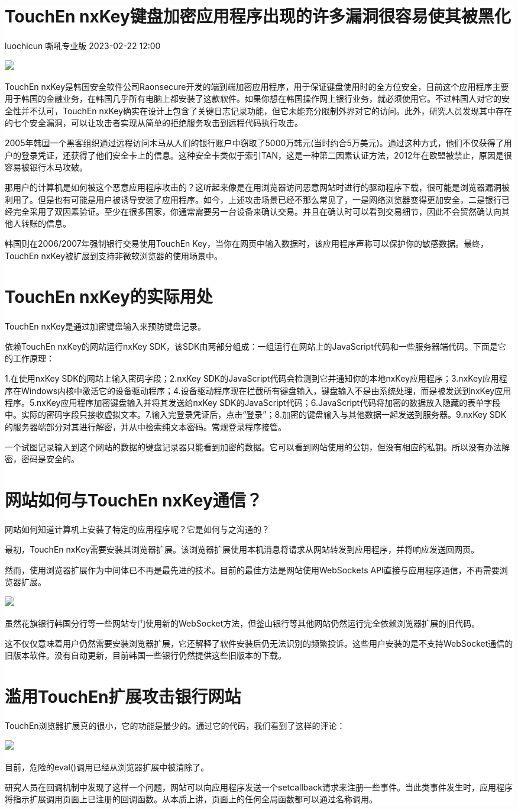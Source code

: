#  TouchEn nxKey键盘加密应用程序出现的许多漏洞很容易使其被黑化   
luochicun  嘶吼专业版   2023-02-22 12:00  
  
![](https://mmbiz.qpic.cn/mmbiz_gif/wpkib3J60o297rwgIksvLibPOwR24tqI8dGRUah80YoBLjTBJgws2n0ibdvfvv3CCm0MIOHTAgKicmOB4UHUJ1hH5g/640?wx_fmt=gif "")  
  
TouchEn nxKey是韩国安全软件公司Raonsecure开发的端到端加密应用程序，用于保证键盘使用时的全方位安全，目前这个应用程序主要用于韩国的金融业务，在韩国几乎所有电脑上都安装了这款软件。如果你想在韩国操作网上银行业务，就必须使用它。不过韩国人对它的安全性并不认可，TouchEn nxKey确实在设计上包含了关键日志记录功能，但它未能充分限制外界对它的访问。此外，研究人员发现其中存在的七个安全漏洞，可以让攻击者实现从简单的拒绝服务攻击到远程代码执行攻击。  
  
2005年韩国一个黑客组织通过远程访问木马从人们的银行账户中窃取了5000万韩元(当时约合5万美元)。通过这种方式，他们不仅获得了用户的登录凭证，还获得了他们安全卡上的信息。这种安全卡类似于索引TAN，这是一种第二因素认证方法，2012年在欧盟被禁止，原因是很容易被银行木马攻破。  
  
那用户的计算机是如何被这个恶意应用程序攻击的？这听起来像是在用浏览器访问恶意网站时进行的驱动程序下载，很可能是浏览器漏洞被利用了。但是也有可能是用户被诱导安装了应用程序。如今，上述攻击场景已经不那么常见了，一是网络浏览器变得更加安全，二是银行已经完全采用了双因素验证。至少在很多国家，你通常需要另一台设备来确认交易。并且在确认时可以看到交易细节，因此不会贸然确认向其他人转账的信息。  
  
韩国则在2006/2007年强制银行交易使用TouchEn Key，当你在网页中输入数据时，该应用程序声称可以保护你的敏感数据。最终，TouchEn nxKey被扩展到支持非微软浏览器的使用场景中。  
# TouchEn nxKey的实际用处  
  
TouchEn nxKey是通过加密键盘输入来预防键盘记录。  
  
依赖TouchEn nxKey的网站运行nxKey SDK，该SDK由两部分组成：一组运行在网站上的JavaScript代码和一些服务器端代码。下面是它的工作原理：  
  
1.在使用nxKey SDK的网站上输入密码字段；2.nxKey SDK的JavaScript代码会检测到它并通知你的本地nxKey应用程序；3.nxKey应用程序在Windows内核中激活它的设备驱动程序；4.设备驱动程序现在拦截所有键盘输入，键盘输入不是由系统处理，而是被发送到nxKey应用程序。5.nxKey应用程序加密键盘输入并将其发送给nxKey SDK的JavaScript代码；6.JavaScript代码将加密的数据放入隐藏的表单字段中。实际的密码字段只接收虚拟文本。7.输入完登录凭证后，点击“登录”；8.加密的键盘输入与其他数据一起发送到服务器。9.nxKey SDK的服务器端部分对其进行解密，并从中检索纯文本密码。常规登录程序接管。  
  
一个试图记录输入到这个网站的数据的键盘记录器只能看到加密的数据。它可以看到网站使用的公钥，但没有相应的私钥。所以没有办法解密，密码是安全的。  
# 网站如何与TouchEn nxKey通信？  
  
网站如何知道计算机上安装了特定的应用程序呢？它是如何与之沟通的？  
  
最初，TouchEn nxKey需要安装其浏览器扩展。该浏览器扩展使用本机消息将请求从网站转发到应用程序，并将响应发送回网页。  
  
然而，使用浏览器扩展作为中间体已不再是最先进的技术。目前的最佳方法是网站使用WebSockets API直接与应用程序通信，不再需要浏览器扩展。  
  
![](https://mmbiz.qpic.cn/sz_mmbiz_png/wpkib3J60o2ibTJwN9WoupMyflF4jJibwmXS3UlxKhLJia10oUjuIqUT7vVIsIgokASU3zKjpw9r41sXtuuhZQ1Xcg/640?wx_fmt=png "")  
  
虽然花旗银行韩国分行等一些网站专门使用新的WebSocket方法，但釜山银行等其他网站仍然运行完全依赖浏览器扩展的旧代码。  
  
这不仅仅意味着用户仍然需要安装浏览器扩展，它还解释了软件安装后仍无法识别的频繁投诉。这些用户安装的是不支持WebSocket通信的旧版本软件。没有自动更新，目前韩国一些银行仍然提供这些旧版本的下载。  
# 滥用TouchEn扩展攻击银行网站  
  
TouchEn浏览器扩展真的很小，它的功能是最少的。通过它的代码，我们看到了这样的评论：  
  
![](https://mmbiz.qpic.cn/sz_mmbiz_png/wpkib3J60o2ibTJwN9WoupMyflF4jJibwmXVNAHUaVmwmQKpRxmibaR5PV88HFExgxskr7Blm20rBZZbmd2ze0kaCQ/640?wx_fmt=png "")  
  
目前，危险的eval()调用已经从浏览器扩展中被清除了。  
  
研究人员在回调机制中发现了这样一个问题，网站可以向应用程序发送一个setcallback请求来注册一些事件。当此类事件发生时，应用程序将指示扩展调用页面上已注册的回调函数。从本质上讲，页面上的任何全局函数都可以通过名称调用。  
  